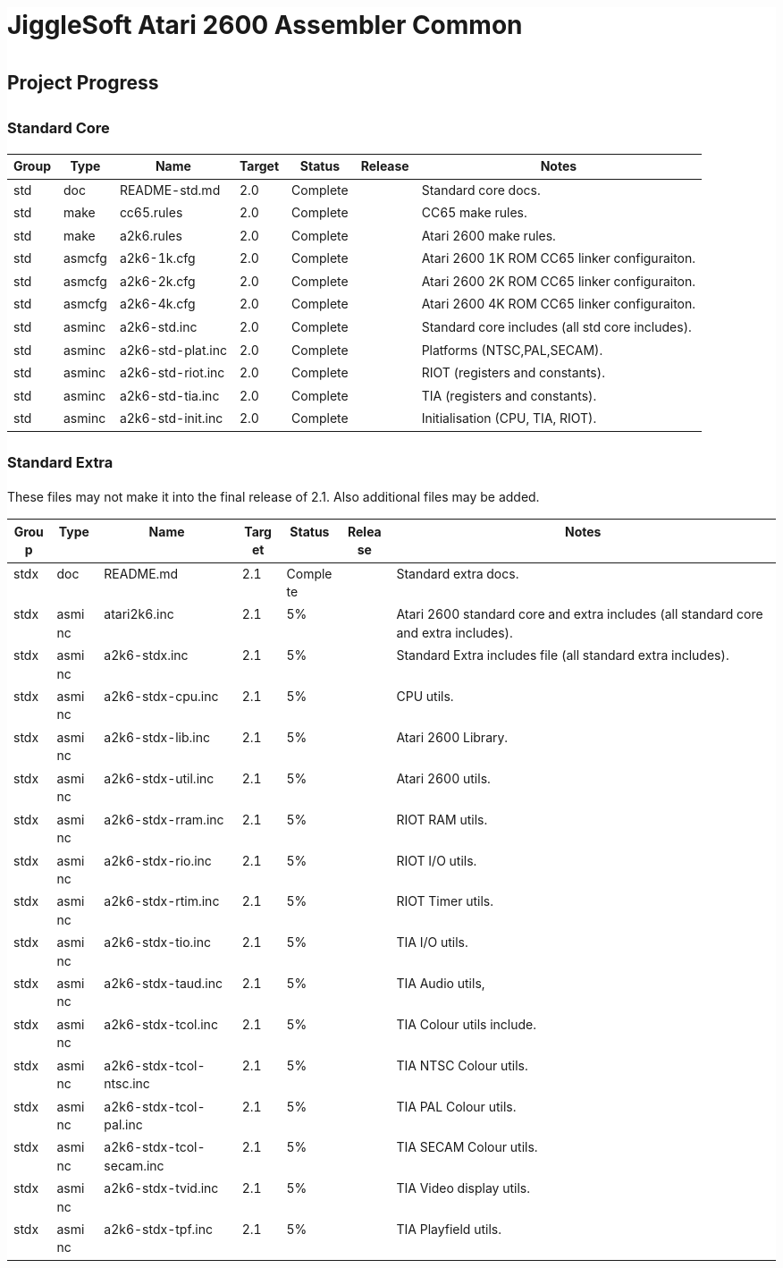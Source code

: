 # JiggleSoft Atari 2600 Assembler Common

## Project Progress

### Standard Core

| Group    | Type     | Name                     | Target   | Status   | Release  | Notes    |
| -------- | -------- | ------------------------ | -------- | -------- | -------- | -------- |
| std      | doc      | README-std.md            | 2.0      | Complete |          | Standard core docs. |
| std      | make     | cc65.rules               | 2.0      | Complete |          | CC65 make rules. |
| std      | make     | a2k6.rules               | 2.0      | Complete |          | Atari 2600 make rules. |
| std      | asmcfg   | a2k6-1k.cfg              | 2.0      | Complete |          | Atari 2600 1K ROM CC65 linker configuraiton. |
| std      | asmcfg   | a2k6-2k.cfg              | 2.0      | Complete |          | Atari 2600 2K ROM CC65 linker configuraiton. |
| std      | asmcfg   | a2k6-4k.cfg              | 2.0      | Complete |          | Atari 2600 4K ROM CC65 linker configuraiton. |
| std      | asminc   | a2k6-std.inc             | 2.0      | Complete |          | Standard core includes (all std core includes). |
| std      | asminc   | a2k6-std-plat.inc        | 2.0      | Complete |          | Platforms (NTSC,PAL,SECAM). |
| std      | asminc   | a2k6-std-riot.inc        | 2.0      | Complete |          | RIOT (registers and constants). |
| std      | asminc   | a2k6-std-tia.inc         | 2.0      | Complete |          | TIA (registers and constants). |
| std      | asminc   | a2k6-std-init.inc        | 2.0      | Complete |          | Initialisation (CPU, TIA, RIOT). |

### Standard Extra

These files may not make it into the final release of 2.1. Also additional files may be added.

| Group    | Type     | Name                     | Target   | Status   | Release  | Notes    |
| -------- | -------- | ------------------------ | -------- | -------- | -------- | -------- |
| stdx     | doc      | README.md                | 2.1      | Complete |          | Standard extra docs. |
| stdx     | asminc   | atari2k6.inc             | 2.1      | 5%       |          | Atari 2600 standard core and extra includes (all standard core and extra includes). |
| stdx     | asminc   | a2k6-stdx.inc             | 2.1      | 5%       |          | Standard Extra includes file (all standard extra includes). |
| stdx     | asminc   | a2k6-stdx-cpu.inc              | 2.1      | 5%       |          | CPU utils. |
| stdx     | asminc   | a2k6-stdx-lib.inc             | 2.1      | 5%       |          | Atari 2600 Library. |
| stdx     | asminc   | a2k6-stdx-util.inc             | 2.1      | 5%       |          | Atari 2600 utils. |
| stdx     | asminc   | a2k6-stdx-rram.inc             | 2.1      | 5%       |          | RIOT RAM utils. |
| stdx     | asminc   | a2k6-stdx-rio.inc              | 2.1      | 5%       |          | RIOT I/O utils. |
| stdx     | asminc   | a2k6-stdx-rtim.inc             | 2.1      | 5%       |          | RIOT Timer utils. |
| stdx     | asminc   | a2k6-stdx-tio.inc              | 2.1      | 5%       |          | TIA I/O utils. |
| stdx     | asminc   | a2k6-stdx-taud.inc             | 2.1      | 5%       |          | TIA Audio utils, |
| stdx     | asminc   | a2k6-stdx-tcol.inc             | 2.1      | 5%       |          | TIA Colour utils include. |
| stdx     | asminc   | a2k6-stdx-tcol-ntsc.inc        | 2.1      | 5%       |          | TIA NTSC Colour utils. |
| stdx     | asminc   | a2k6-stdx-tcol-pal.inc         | 2.1      | 5%       |          | TIA PAL Colour utils. |
| stdx     | asminc   | a2k6-stdx-tcol-secam.inc       | 2.1      | 5%       |          | TIA SECAM Colour utils. |
| stdx     | asminc   | a2k6-stdx-tvid.inc             | 2.1      | 5%       |          | TIA Video display utils. |
| stdx     | asminc   | a2k6-stdx-tpf.inc              | 2.1      | 5%       |          | TIA Playfield utils. |